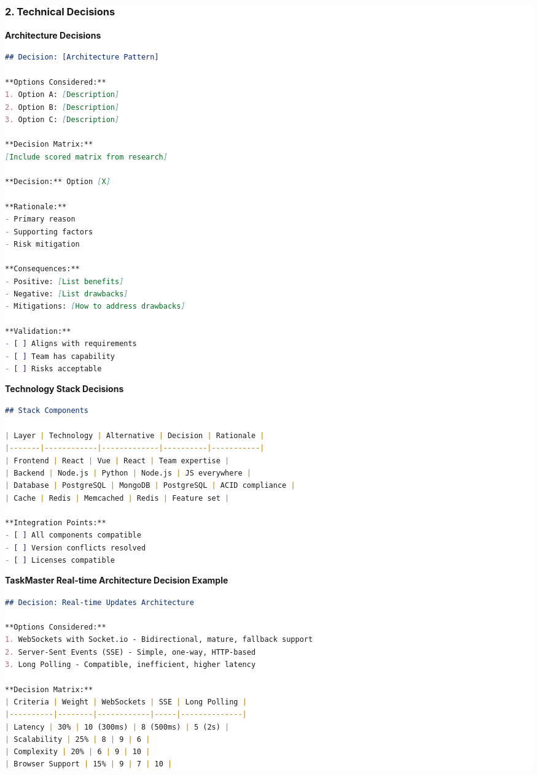 ### 2. Technical Decisions

**Architecture Decisions**
```markdown
## Decision: [Architecture Pattern]

**Options Considered:**
1. Option A: [Description]
2. Option B: [Description]
3. Option C: [Description]

**Decision Matrix:**
[Include scored matrix from research]

**Decision:** Option [X]

**Rationale:**
- Primary reason
- Supporting factors
- Risk mitigation

**Consequences:**
- Positive: [List benefits]
- Negative: [List drawbacks]
- Mitigations: [How to address drawbacks]

**Validation:**
- [ ] Aligns with requirements
- [ ] Team has capability
- [ ] Risks acceptable
```

**Technology Stack Decisions**
```markdown
## Stack Components

| Layer | Technology | Alternative | Decision | Rationale |
|-------|------------|-------------|----------|-----------|
| Frontend | React | Vue | React | Team expertise |
| Backend | Node.js | Python | Node.js | JS everywhere |
| Database | PostgreSQL | MongoDB | PostgreSQL | ACID compliance |
| Cache | Redis | Memcached | Redis | Feature set |

**Integration Points:**
- [ ] All components compatible
- [ ] Version conflicts resolved
- [ ] Licenses compatible
```

**TaskMaster Real-time Architecture Decision Example**
```markdown
## Decision: Real-time Updates Architecture

**Options Considered:**
1. WebSockets with Socket.io - Bidirectional, mature, fallback support
2. Server-Sent Events (SSE) - Simple, one-way, HTTP-based
3. Long Polling - Compatible, inefficient, higher latency

**Decision Matrix:**
| Criteria | Weight | WebSockets | SSE | Long Polling |
|----------|--------|------------|-----|--------------|
| Latency | 30% | 10 (300ms) | 8 (500ms) | 5 (2s) |
| Scalability | 25% | 8 | 9 | 6 |
| Complexity | 20% | 6 | 9 | 10 |
| Browser Support | 15% | 9 | 7 | 10 |
```
